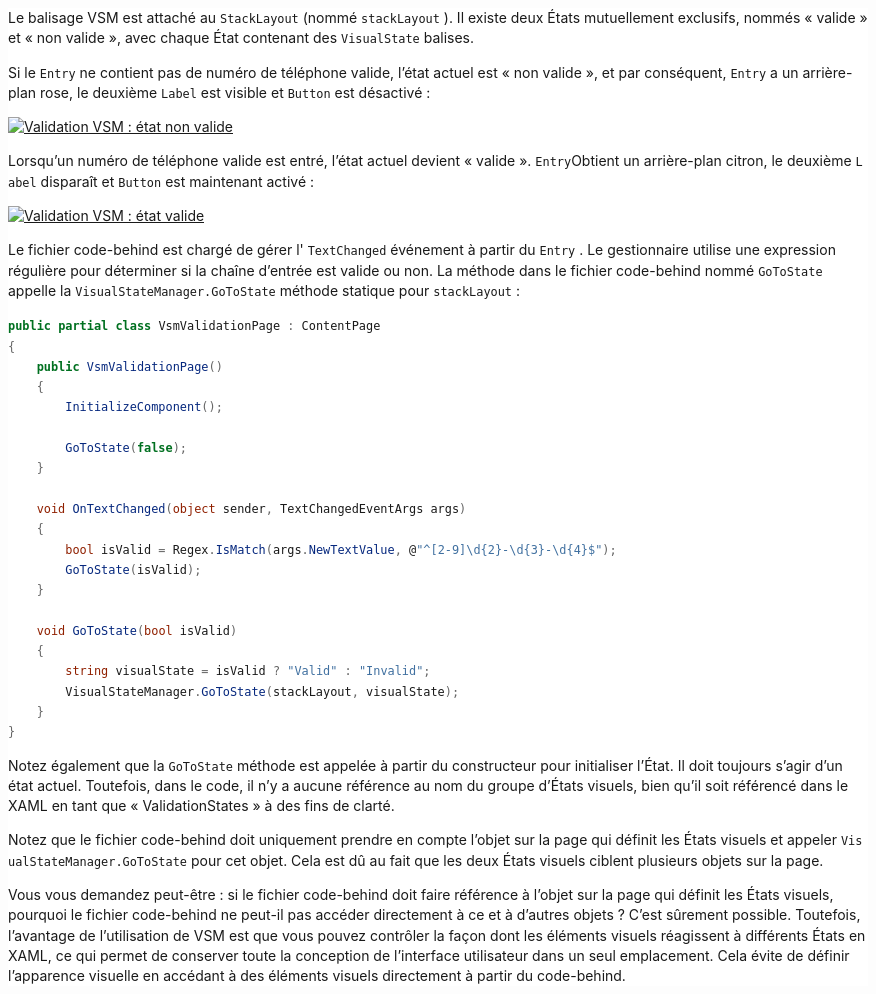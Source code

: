 Le balisage VSM est attaché au `StackLayout` (nommé `stackLayout` ). Il existe deux États mutuellement exclusifs, nommés « valide » et « non valide », avec chaque État contenant des `VisualState` balises.

Si le `Entry` ne contient pas de numéro de téléphone valide, l’état actuel est « non valide », et par conséquent, `Entry` a un arrière-plan rose, le deuxième `Label` est visible et `Button` est désactivé :

[![Validation VSM : état non valide](vsm-images/VsmValidationInvalid.png "Validation VSM-non valide")](vsm-images/VsmValidationInvalid-Large.png#lightbox)

Lorsqu’un numéro de téléphone valide est entré, l’état actuel devient « valide ». `Entry`Obtient un arrière-plan citron, le deuxième `Label` disparaît et `Button` est maintenant activé :

[![Validation VSM : état valide](vsm-images/VsmValidationValid.png "Validation VSM-valide")](vsm-images/VsmValidationValid-Large.png#lightbox)

Le fichier code-behind est chargé de gérer l' `TextChanged` événement à partir du `Entry` . Le gestionnaire utilise une expression régulière pour déterminer si la chaîne d’entrée est valide ou non. La méthode dans le fichier code-behind nommé `GoToState` appelle la `VisualStateManager.GoToState` méthode statique pour `stackLayout` :

```csharp
public partial class VsmValidationPage : ContentPage
{
    public VsmValidationPage()
    {
        InitializeComponent();

        GoToState(false);
    }

    void OnTextChanged(object sender, TextChangedEventArgs args)
    {
        bool isValid = Regex.IsMatch(args.NewTextValue, @"^[2-9]\d{2}-\d{3}-\d{4}$");
        GoToState(isValid);
    }

    void GoToState(bool isValid)
    {
        string visualState = isValid ? "Valid" : "Invalid";
        VisualStateManager.GoToState(stackLayout, visualState);
    }
}
```

Notez également que la `GoToState` méthode est appelée à partir du constructeur pour initialiser l’État. Il doit toujours s’agir d’un état actuel. Toutefois, dans le code, il n’y a aucune référence au nom du groupe d’États visuels, bien qu’il soit référencé dans le XAML en tant que « ValidationStates » à des fins de clarté.

Notez que le fichier code-behind doit uniquement prendre en compte l’objet sur la page qui définit les États visuels et appeler `VisualStateManager.GoToState` pour cet objet. Cela est dû au fait que les deux États visuels ciblent plusieurs objets sur la page.

Vous vous demandez peut-être : si le fichier code-behind doit faire référence à l’objet sur la page qui définit les États visuels, pourquoi le fichier code-behind ne peut-il pas accéder directement à ce et à d’autres objets ? C’est sûrement possible. Toutefois, l’avantage de l’utilisation de VSM est que vous pouvez contrôler la façon dont les éléments visuels réagissent à différents États en XAML, ce qui permet de conserver toute la conception de l’interface utilisateur dans un seul emplacement. Cela évite de définir l’apparence visuelle en accédant à des éléments visuels directement à partir du code-behind.
